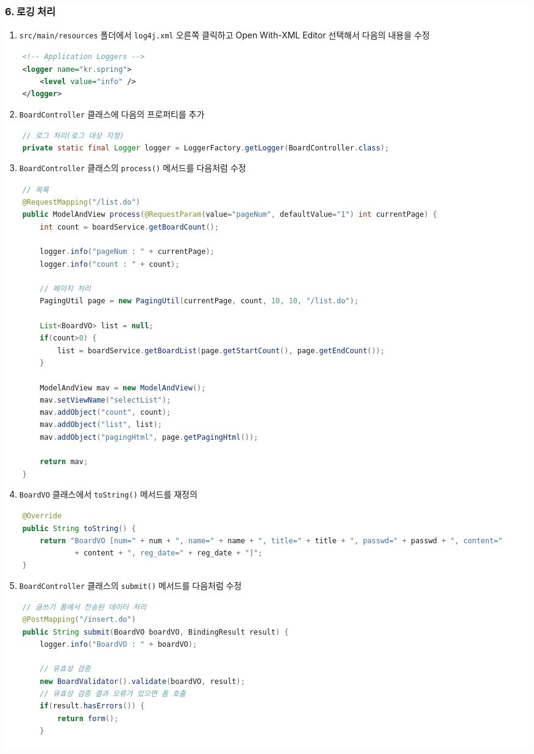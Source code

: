 ### 6. 로깅 처리

1. `src/main/resources` 폴더에서 `log4j.xml` 오른쪽 클릭하고 Open With-XML Editor 선택해서 다음의 내용을 수정
```xml
	<!-- Application Loggers -->
	<logger name="kr.spring">
		<level value="info" />
	</logger>
```
2. `BoardController` 클래스에 다음의 프로퍼티를 추가
```java
	// 로그 처리(로그 대상 지정)
	private static final Logger logger = LoggerFactory.getLogger(BoardController.class);
```
3. `BoardController` 클래스의 `process()` 메서드를 다음처럼 수정
```java
	// 목록
	@RequestMapping("/list.do")
	public ModelAndView process(@RequestParam(value="pageNum", defaultValue="1") int currentPage) {		
		int count = boardService.getBoardCount();
		
		logger.info("pageNum : " + currentPage);
		logger.info("count : " + count);
		
		// 페이지 처리
		PagingUtil page = new PagingUtil(currentPage, count, 10, 10, "/list.do");
		
		List<BoardVO> list = null;
		if(count>0) {
			list = boardService.getBoardList(page.getStartCount(), page.getEndCount());
		}
		
		ModelAndView mav = new ModelAndView();
		mav.setViewName("selectList");
		mav.addObject("count", count);
		mav.addObject("list", list);
		mav.addObject("pagingHtml", page.getPagingHtml());
		
		return mav;
	}
```
4. `BoardVO` 클래스에서 `toString()` 메서드를 재정의
```java
	@Override
	public String toString() {
		return "BoardVO [num=" + num + ", name=" + name + ", title=" + title + ", passwd=" + passwd + ", content="
				+ content + ", reg_date=" + reg_date + "]";
	}
```
5. `BoardController` 클래스의 `submit()` 메서드를 다음처럼 수정
```java
	// 글쓰기 폼에서 전송된 데이터 처리
	@PostMapping("/insert.do")
	public String submit(BoardVO boardVO, BindingResult result) {
		logger.info("BoardVO : " + boardVO);
		
		// 유효성 검증
		new BoardValidator().validate(boardVO, result);
		// 유효성 검증 결과 오류가 있으면 폼 호출
		if(result.hasErrors()) {
			return form();
		}
		
```